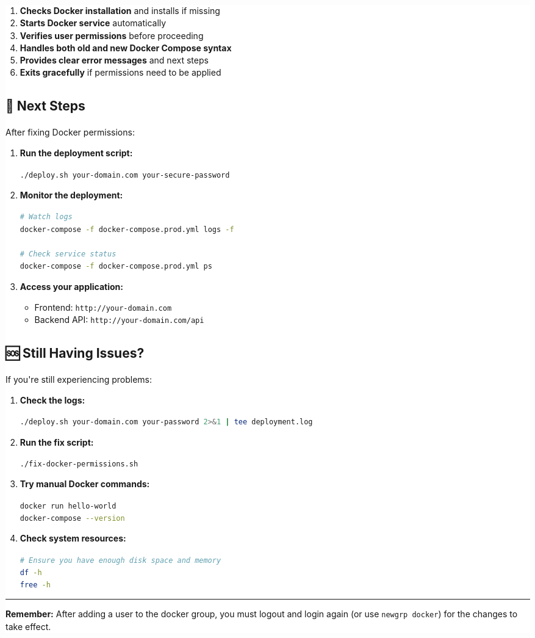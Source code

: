 1. **Checks Docker installation** and installs if missing
2. **Starts Docker service** automatically
3. **Verifies user permissions** before proceeding
4. **Handles both old and new Docker Compose syntax**
5. **Provides clear error messages** and next steps
6. **Exits gracefully** if permissions need to be applied

## 🚀 Next Steps

After fixing Docker permissions:

1. **Run the deployment script:**
   ```bash
   ./deploy.sh your-domain.com your-secure-password
   ```

2. **Monitor the deployment:**
   ```bash
   # Watch logs
   docker-compose -f docker-compose.prod.yml logs -f
   
   # Check service status
   docker-compose -f docker-compose.prod.yml ps
   ```

3. **Access your application:**
   - Frontend: `http://your-domain.com`
   - Backend API: `http://your-domain.com/api`

## 🆘 Still Having Issues?

If you're still experiencing problems:

1. **Check the logs:**
   ```bash
   ./deploy.sh your-domain.com your-password 2>&1 | tee deployment.log
   ```

2. **Run the fix script:**
   ```bash
   ./fix-docker-permissions.sh
   ```

3. **Try manual Docker commands:**
   ```bash
   docker run hello-world
   docker-compose --version
   ```

4. **Check system resources:**
   ```bash
   # Ensure you have enough disk space and memory
   df -h
   free -h
   ```

---

**Remember:** After adding a user to the docker group, you must logout and login again (or use `newgrp docker`) for the changes to take effect.

